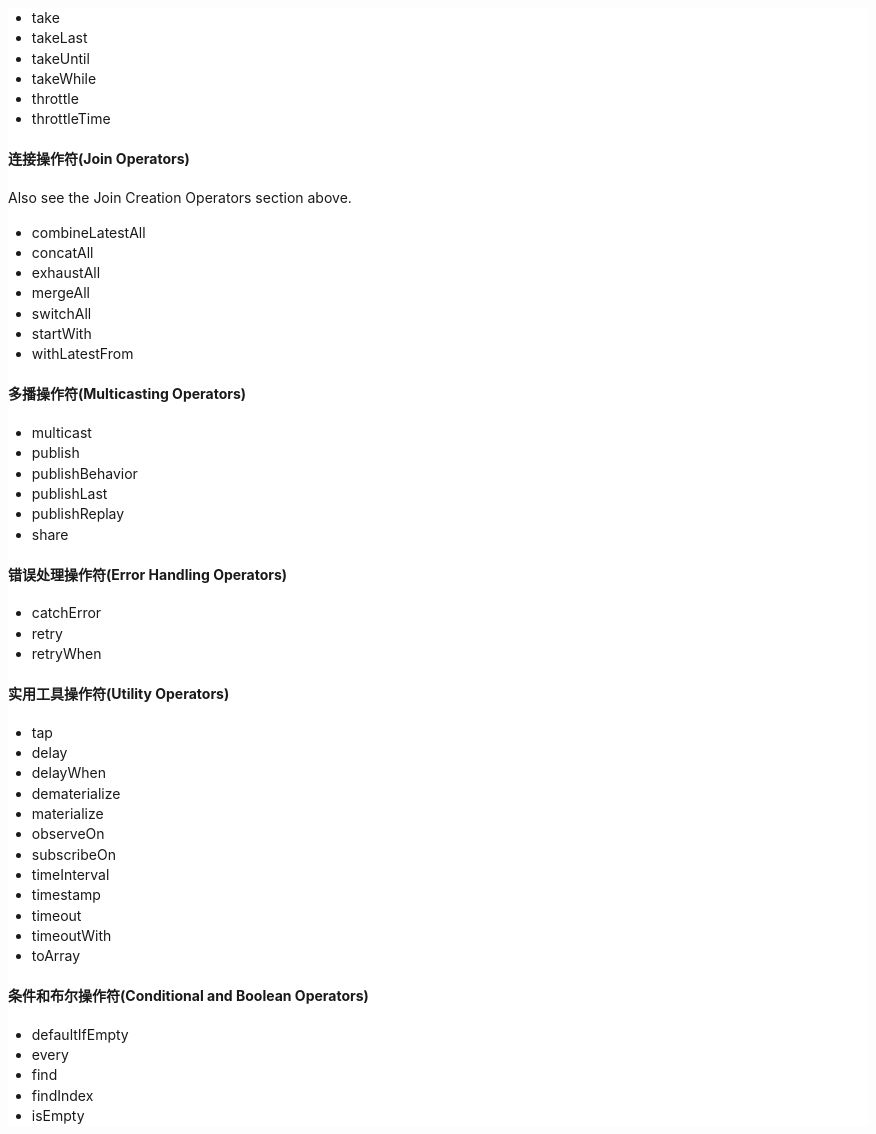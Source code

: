 - take
- takeLast
- takeUntil
- takeWhile
- throttle
- throttleTime

#### 连接操作符(Join Operators)

Also see the Join Creation Operators section above.

- combineLatestAll
- concatAll
- exhaustAll
- mergeAll
- switchAll
- startWith
- withLatestFrom

#### 多播操作符(Multicasting Operators)

- multicast
- publish
- publishBehavior
- publishLast
- publishReplay
- share

#### 错误处理操作符(Error Handling Operators)

- catchError
- retry
- retryWhen

#### 实用工具操作符(Utility Operators)

- tap
- delay
- delayWhen
- dematerialize
- materialize
- observeOn
- subscribeOn
- timeInterval
- timestamp
- timeout
- timeoutWith
- toArray

#### 条件和布尔操作符(Conditional and Boolean Operators)

- defaultIfEmpty
- every
- find
- findIndex
- isEmpty
